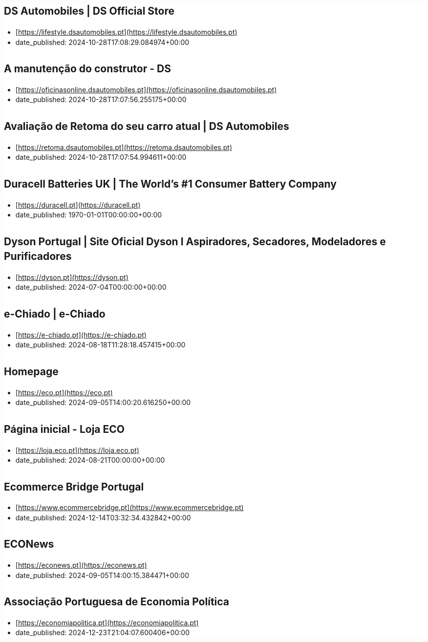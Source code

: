 ## DS Automobiles | DS Official Store
 - [https://lifestyle.dsautomobiles.pt](https://lifestyle.dsautomobiles.pt)
 - date_published: 2024-10-28T17:08:29.084974+00:00

 ## A manutenção do construtor - DS
 - [https://oficinasonline.dsautomobiles.pt](https://oficinasonline.dsautomobiles.pt)
 - date_published: 2024-10-28T17:07:56.255175+00:00

 ## Avaliação de Retoma do seu carro atual | DS Automobiles
 - [https://retoma.dsautomobiles.pt](https://retoma.dsautomobiles.pt)
 - date_published: 2024-10-28T17:07:54.994611+00:00

 ## Duracell Batteries UK | The World’s #1 Consumer Battery Company
 - [https://duracell.pt](https://duracell.pt)
 - date_published: 1970-01-01T00:00:00+00:00

 ## Dyson Portugal | Site Oficial Dyson I Aspiradores, Secadores, Modeladores e Purificadores
 - [https://dyson.pt](https://dyson.pt)
 - date_published: 2024-07-04T00:00:00+00:00

 ## e-Chiado | e-Chiado
 - [https://e-chiado.pt](https://e-chiado.pt)
 - date_published: 2024-08-18T11:28:18.457415+00:00

 ## Homepage
 - [https://eco.pt](https://eco.pt)
 - date_published: 2024-09-05T14:00:20.616250+00:00

 ## Página inicial - Loja ECO
 - [https://loja.eco.pt](https://loja.eco.pt)
 - date_published: 2024-08-21T00:00:00+00:00

 ## Ecommerce Bridge Portugal
 - [https://www.ecommercebridge.pt](https://www.ecommercebridge.pt)
 - date_published: 2024-12-14T03:32:34.432842+00:00

 ## ECONews
 - [https://econews.pt](https://econews.pt)
 - date_published: 2024-09-05T14:00:15.384471+00:00

 ## Associação Portuguesa de Economia Política
 - [https://economiapolitica.pt](https://economiapolitica.pt)
 - date_published: 2024-12-23T21:04:07.600406+00:00
